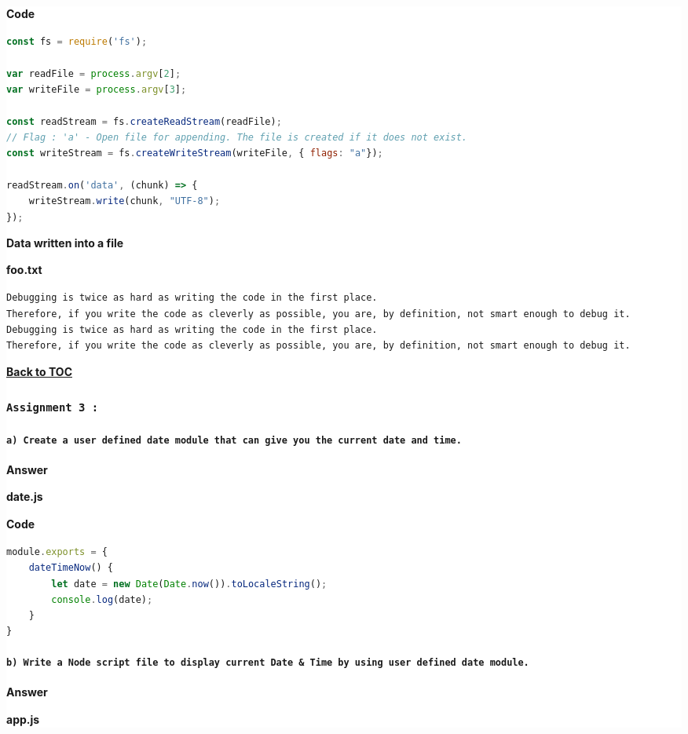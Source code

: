 **Code**
```js
const fs = require('fs');

var readFile = process.argv[2];
var writeFile = process.argv[3];

const readStream = fs.createReadStream(readFile);
// Flag : 'a' - Open file for appending. The file is created if it does not exist.
const writeStream = fs.createWriteStream(writeFile, { flags: "a"});

readStream.on('data', (chunk) => {
    writeStream.write(chunk, "UTF-8");
});
```

**Data written into a file**

**foo.txt**
```
Debugging is twice as hard as writing the code in the first place.
Therefore, if you write the code as cleverly as possible, you are, by definition, not smart enough to debug it. 
Debugging is twice as hard as writing the code in the first place.
Therefore, if you write the code as cleverly as possible, you are, by definition, not smart enough to debug it. 

```

**[Back to TOC](#table-of-contents)**

### `Assignment 3 :`

#### `a) Create a user defined date module that can give you the current date and time.`

**Answer**

**date.js**

**Code**
```js
module.exports = {
    dateTimeNow() {
        let date = new Date(Date.now()).toLocaleString();
        console.log(date);
    }
}
```

#### `b) Write a Node script file to display current Date & Time by using user defined date module.`

**Answer**

**app.js**
